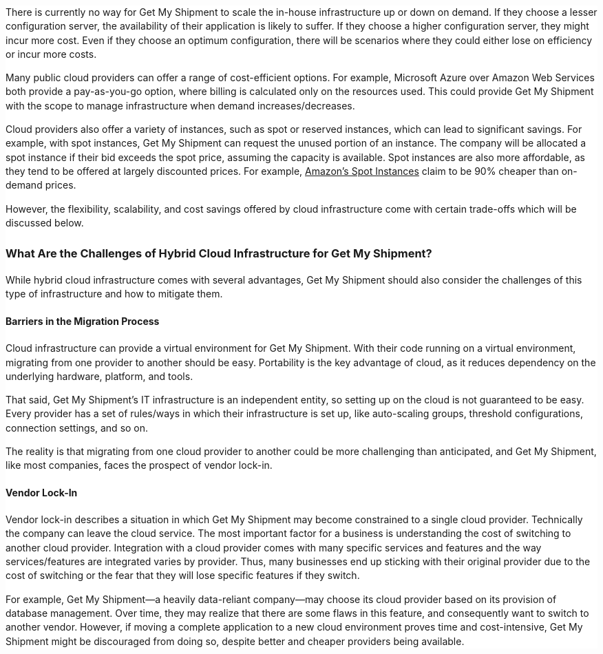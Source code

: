 There is currently no way for Get My Shipment to scale the in-house infrastructure up or down on demand. If they choose a lesser configuration server, the availability of their application is likely to suffer. If they choose a higher configuration server, they might incur more cost. Even if they choose an optimum configuration, there will be scenarios where they could either lose on efficiency or incur more costs.

Many public cloud providers can offer a range of cost-efficient options. For example, Microsoft Azure over Amazon Web Services both provide a pay-as-you-go option, where billing is calculated only on the resources used. This could provide Get My Shipment with the scope to manage infrastructure when demand increases/decreases.

Cloud providers also offer a variety of instances, such as spot or reserved instances, which can lead to significant savings. For example, with spot instances, Get My Shipment can request the unused portion of an instance. The company will be allocated a spot instance if their bid exceeds the spot price, assuming the capacity is available. Spot instances are also more affordable, as they tend to be offered at largely discounted prices. For example, [Amazon’s Spot Instances](https://aws.amazon.com/ec2/spot/) claim to be 90% cheaper than on-demand prices.

However, the flexibility, scalability, and cost savings offered by cloud infrastructure come with certain trade-offs which will be discussed below.

### What Are the Challenges of Hybrid Cloud Infrastructure for Get My Shipment?

While hybrid cloud infrastructure comes with several advantages, Get My Shipment should also consider the challenges of this type of infrastructure and how to mitigate them. 

#### Barriers in the Migration Process

Cloud infrastructure can provide a virtual environment for Get My Shipment. With their code running on a virtual environment, migrating from one provider to another should be easy. Portability is the key advantage of cloud, as it reduces dependency on the underlying hardware, platform, and tools.

That said, Get My Shipment’s IT infrastructure is an independent entity, so setting up on the cloud is not guaranteed to be easy. Every provider has a set of rules/ways in which their infrastructure is set up, like auto-scaling groups, threshold configurations, connection settings, and so on. 

The reality is that migrating from one cloud provider to another could be more challenging than anticipated, and Get My Shipment, like most companies, faces the prospect of vendor lock-in.

#### Vendor Lock-In

Vendor lock-in describes a situation in which Get My Shipment may become constrained to a single cloud provider. Technically the company can leave the cloud service. The most important factor for a business is understanding the cost of switching to another cloud provider. Integration with a cloud provider comes with many specific services and features and the way services/features are integrated varies by provider. Thus, many businesses end up sticking with their original provider due to the cost of switching or the fear that they will lose specific features if they switch.

For example, Get My Shipment—a heavily data-reliant company—may choose its cloud provider based on its provision of database management. Over time, they may realize that there are some flaws in this feature, and consequently want to switch to another vendor. However, if moving a complete application to a new cloud environment proves time and cost-intensive, Get My Shipment might be discouraged from doing so, despite better and cheaper providers being available.
